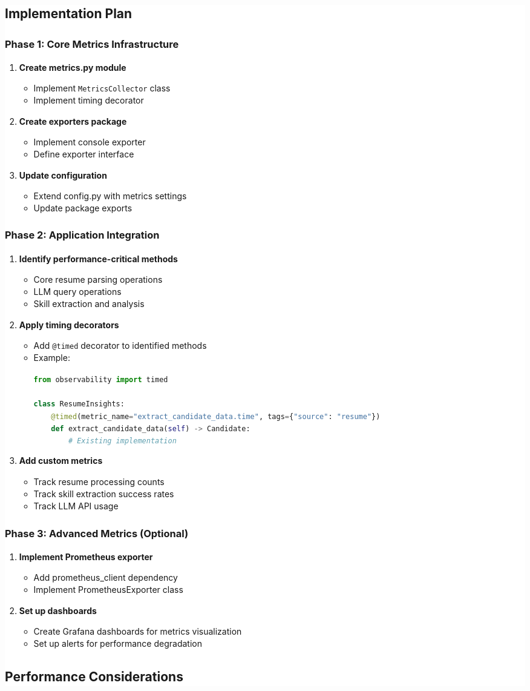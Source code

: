 ## Implementation Plan

### Phase 1: Core Metrics Infrastructure

1. **Create metrics.py module**
   - Implement `MetricsCollector` class
   - Implement timing decorator

2. **Create exporters package**
   - Implement console exporter
   - Define exporter interface

3. **Update configuration**
   - Extend config.py with metrics settings
   - Update package exports

### Phase 2: Application Integration

1. **Identify performance-critical methods**
   - Core resume parsing operations
   - LLM query operations
   - Skill extraction and analysis

2. **Apply timing decorators**
   - Add `@timed` decorator to identified methods
   - Example:
     ```python
     from observability import timed
     
     class ResumeInsights:
         @timed(metric_name="extract_candidate_data.time", tags={"source": "resume"})
         def extract_candidate_data(self) -> Candidate:
             # Existing implementation
     ```

3. **Add custom metrics**
   - Track resume processing counts
   - Track skill extraction success rates
   - Track LLM API usage

### Phase 3: Advanced Metrics (Optional)

1. **Implement Prometheus exporter**
   - Add prometheus_client dependency
   - Implement PrometheusExporter class

2. **Set up dashboards**
   - Create Grafana dashboards for metrics visualization
   - Set up alerts for performance degradation

## Performance Considerations
